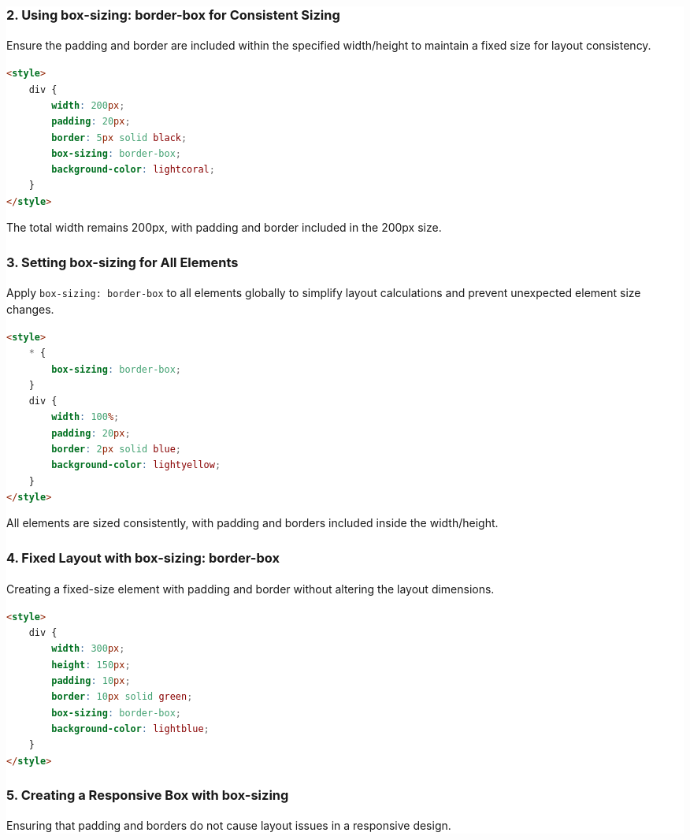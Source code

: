 ### 2. Using box-sizing: border-box for Consistent Sizing
Ensure the padding and border are included within the specified width/height to maintain a fixed size for layout consistency.

```html
<style>
    div {
        width: 200px;
        padding: 20px;
        border: 5px solid black;
        box-sizing: border-box;
        background-color: lightcoral;
    }
</style>
```
The total width remains 200px, with padding and border included in the 200px size.

### 3. Setting box-sizing for All Elements
Apply `box-sizing: border-box` to all elements globally to simplify layout calculations and prevent unexpected element size changes.

```html
<style>
    * {
        box-sizing: border-box;
    }
    div {
        width: 100%;
        padding: 20px;
        border: 2px solid blue;
        background-color: lightyellow;
    }
</style>
```
All elements are sized consistently, with padding and borders included inside the width/height.

### 4. Fixed Layout with box-sizing: border-box
Creating a fixed-size element with padding and border without altering the layout dimensions.

```html
<style>
    div {
        width: 300px;
        height: 150px;
        padding: 10px;
        border: 10px solid green;
        box-sizing: border-box;
        background-color: lightblue;
    }
</style>
```

### 5. Creating a Responsive Box with box-sizing
Ensuring that padding and borders do not cause layout issues in a responsive design.
